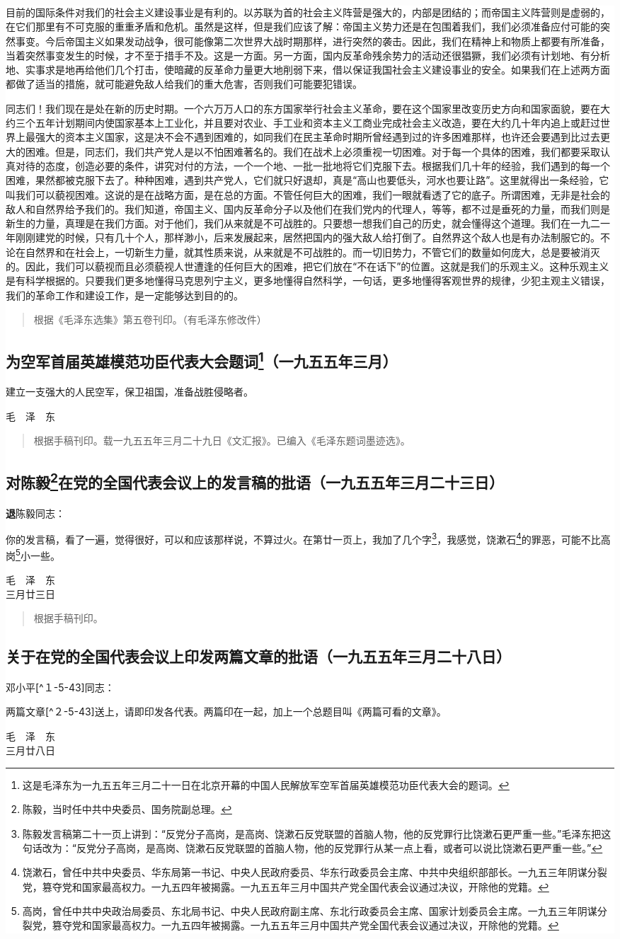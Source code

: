 目前的国际条件对我们的社会主义建设事业是有利的。以苏联为首的社会主义阵营是强大的，内部是团结的；而帝国主义阵营则是虚弱的，在它们那里有不可克服的重重矛盾和危机。虽然是这样，但是我们应该了解：帝国主义势力还是在包围着我们，我们必须准备应付可能的突然事变。今后帝国主义如果发动战争，很可能像第二次世界大战时期那样，进行突然的袭击。因此，我们在精神上和物质上都要有所准备，当着突然事变发生的时候，才不至于措手不及。这是一方面。另一方面，国内反革命残余势力的活动还很猖獗，我们必须有计划地、有分析地、实事求是地再给他们几个打击，使暗藏的反革命力量更大地削弱下来，借以保证我国社会主义建设事业的安全。如果我们在上述两方面都做了适当的措施，就可能避免敌人给我们的重大危害，否则我们可能要犯错误。

同志们！我们现在是处在新的历史时期。一个六万万人口的东方国家举行社会主义革命，要在这个国家里改变历史方向和国家面貌，要在大约三个五年计划期间内使国家基本上工业化，并且要对农业、手工业和资本主义工商业完成社会主义改造，要在大约几十年内追上或赶过世界上最强大的资本主义国家，这是决不会不遇到困难的，如同我们在民主革命时期所曾经遇到过的许多困难那样，也许还会要遇到比过去更大的困难。但是，同志们，我们共产党人是以不怕困难著名的。我们在战术上必须重视一切困难。对于每一个具体的困难，我们都要采取认真对待的态度，创造必要的条件，讲究对付的方法，一个一个地、一批一批地将它们克服下去。根据我们几十年的经验，我们遇到的每一个困难，果然都被克服下去了。种种困难，遇到共产党人，它们就只好退却，真是“高山也要低头，河水也要让路”。这里就得出一条经验，它叫我们可以藐视困难。这说的是在战略方面，是在总的方面。不管任何巨大的困难，我们一眼就看透了它的底子。所谓困难，无非是社会的敌人和自然界给予我们的。我们知道，帝国主义、国内反革命分子以及他们在我们党内的代理人，等等，都不过是垂死的力量，而我们则是新生的力量，真理是在我们方面。对于他们，我们从来就是不可战胜的。只要想一想我们自己的历史，就会懂得这个道理。我们在一九二一年刚刚建党的时候，只有几十个人，那样渺小，后来发展起来，居然把国内的强大敌人给打倒了。自然界这个敌人也是有办法制服它的。不论在自然界和在社会上，一切新生力量，就其性质来说，从来就是不可战胜的。而一切旧势力，不管它们的数量如何庞大，总是要被消灭的。因此，我们可以藐视而且必须藐视人世遭逢的任何巨大的困难，把它们放在“不在话下”的位置。这就是我们的乐观主义。这种乐观主义是有科学根据的。只要我们更多地懂得马克思列宁主义，更多地懂得自然科学，一句话，更多地懂得客观世界的规律，少犯主观主义错误，我们的革命工作和建设工作，是一定能够达到目的的。

>根据《毛泽东选集》第五卷刊印。（有毛泽东修改件）

## 为空军首届英雄模范功臣代表大会题词[^１-5-41]（一九五五年三月）

建立一支强大的人民空军，保卫祖国，准备战胜侵略者。

毛　泽　东

>根据手稿刊印。载一九五五年三月二十九日《文汇报》。已编入《毛泽东题词墨迹选》。

[^１-5-41]:这是毛泽东为一九五五年三月二十一日在北京开幕的中国人民解放军空军首届英雄模范功臣代表大会的题词。

## 对陈毅[^１-5-42]在党的全国代表会议上的发言稿的批语（一九五五年三月二十三日）

**退**陈毅同志：

你的发言稿，看了一遍，觉得很好，可以和应该那样说，不算过火。在第廿一页上，我加了几个字[^２-5-42]，我感觉，饶漱石[^３-5-42]的罪恶，可能不比高岗[^４-5-42]小一些。

毛　泽　东  
三月廿三日

>根据手稿刊印。

[^１-5-42]:陈毅，当时任中共中央委员、国务院副总理。

[^２-5-42]:陈毅发言稿第二十一页上讲到：“反党分子高岗，是高岗、饶漱石反党联盟的首脑人物，他的反党罪行比饶漱石更严重一些。”毛泽东把这句话改为：“反党分子高岗，是高岗、饶漱石反党联盟的首脑人物，他的反党罪行从某一点上看，或者可以说比饶漱石更严重一些。”

[^３-5-42]:饶漱石，曾任中共中央委员、华东局第一书记、中央人民政府委员、华东行政委员会主席、中共中央组织部部长。一九五三年阴谋分裂党，篡夺党和国家最高权力。一九五四年被揭露。一九五五年三月中国共产党全国代表会议通过决议，开除他的党籍。

[^４-5-42]:高岗，曾任中共中央政治局委员、东北局书记、中央人民政府副主席、东北行政委员会主席、国家计划委员会主席。一九五三年阴谋分裂党，篡夺党和国家最高权力。一九五四年被揭露。一九五五年三月中国共产党全国代表会议通过决议，开除他的党籍。

## 关于在党的全国代表会议上印发两篇文章的批语（一九五五年三月二十八日）

邓小平[^１-5-43]同志：

两篇文章[^２-5-43]送上，请即印发各代表。两篇印在一起，加上一个总题目叫《两篇可看的文章》。

毛　泽　东  
三月廿八日
